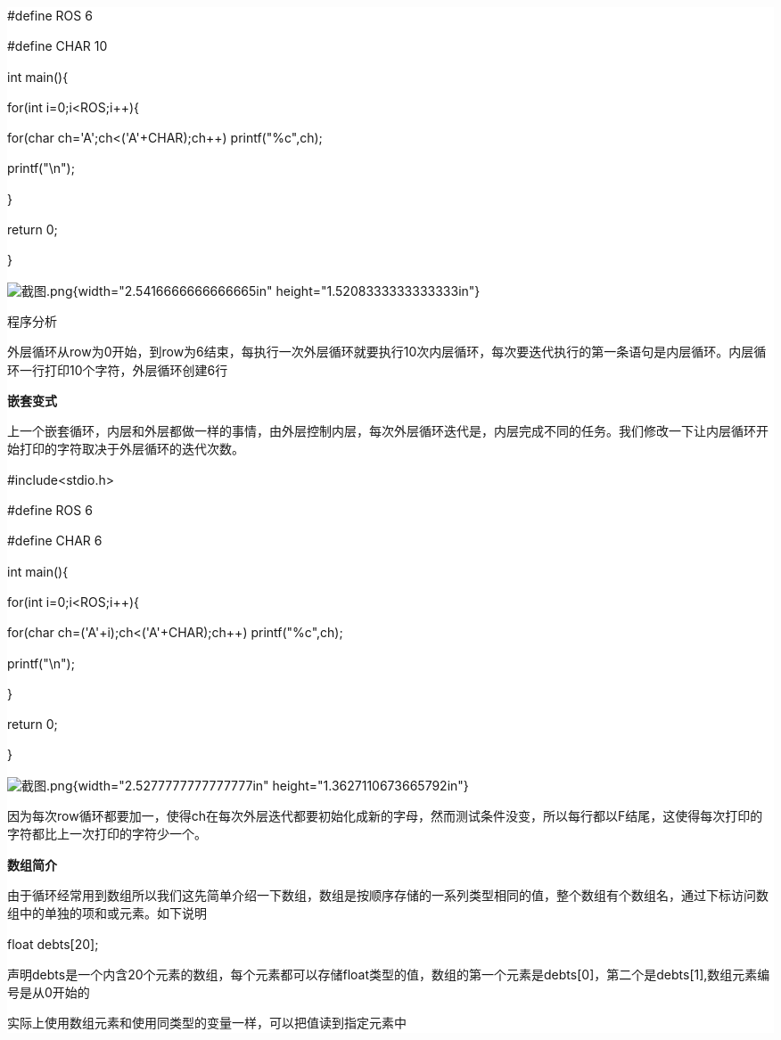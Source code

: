 #define ROS 6

#define CHAR 10

int main(){

for(int i=0;i\<ROS;i++){

for(char ch=\'A\';ch\<(\'A\'+CHAR);ch++) printf(\"%c\",ch);

printf(\"\\n\");

}

return 0;

}

![截图.png](D:\tools\Tools\Obsidian\sjqyyds\sjqyyds17\附件\C语言/media/image93.png){width="2.5416666666666665in"
height="1.5208333333333333in"}

程序分析

外层循环从row为0开始，到row为6结束，每执行一次外层循环就要执行10次内层循环，每次要迭代执行的第一条语句是内层循环。内层循环一行打印10个字符，外层循环创建6行

**嵌套变式**

上一个嵌套循环，内层和外层都做一样的事情，由外层控制内层，每次外层循环迭代是，内层完成不同的任务。我们修改一下让内层循环开始打印的字符取决于外层循环的迭代次数。

#include\<stdio.h\>

#define ROS 6

#define CHAR 6

int main(){

for(int i=0;i\<ROS;i++){

for(char ch=(\'A\'+i);ch\<(\'A\'+CHAR);ch++) printf(\"%c\",ch);

printf(\"\\n\");

}

return 0;

}

![截图.png](D:\tools\Tools\Obsidian\sjqyyds\sjqyyds17\附件\C语言/media/image94.png){width="2.5277777777777777in"
height="1.3627110673665792in"}

因为每次row循环都要加一，使得ch在每次外层迭代都要初始化成新的字母，然而测试条件没变，所以每行都以F结尾，这使得每次打印的字符都比上一次打印的字符少一个。

**数组简介**

由于循环经常用到数组所以我们这先简单介绍一下数组，数组是按顺序存储的一系列类型相同的值，整个数组有个数组名，通过下标访问数组中的单独的项和或元素。如下说明

float debts\[20\];

声明debts是一个内含20个元素的数组，每个元素都可以存储float类型的值，数组的第一个元素是debts\[0\]，第二个是debts\[1\],数组元素编号是从0开始的

实际上使用数组元素和使用同类型的变量一样，可以把值读到指定元素中
